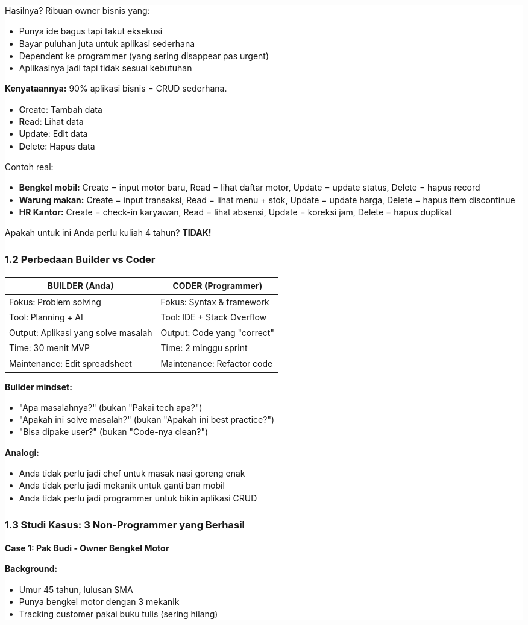 Hasilnya? Ribuan owner bisnis yang:
- Punya ide bagus tapi takut eksekusi
- Bayar puluhan juta untuk aplikasi sederhana
- Dependent ke programmer (yang sering disappear pas urgent)
- Aplikasinya jadi tapi tidak sesuai kebutuhan

**Kenyataannya:**
90% aplikasi bisnis = CRUD sederhana.

- **C**reate: Tambah data
- **R**ead: Lihat data
- **U**pdate: Edit data
- **D**elete: Hapus data

Contoh real:
- **Bengkel mobil:** Create = input motor baru, Read = lihat daftar motor, Update = update status, Delete = hapus record
- **Warung makan:** Create = input transaksi, Read = lihat menu + stok, Update = update harga, Delete = hapus item discontinue
- **HR Kantor:** Create = check-in karyawan, Read = lihat absensi, Update = koreksi jam, Delete = hapus duplikat

Apakah untuk ini Anda perlu kuliah 4 tahun? **TIDAK!**

### 1.2 Perbedaan Builder vs Coder

| BUILDER (Anda) | CODER (Programmer) |
|----------------|-------------------|
| Fokus: Problem solving | Fokus: Syntax & framework |
| Tool: Planning + AI | Tool: IDE + Stack Overflow |
| Output: Aplikasi yang solve masalah | Output: Code yang "correct" |
| Time: 30 menit MVP | Time: 2 minggu sprint |
| Maintenance: Edit spreadsheet | Maintenance: Refactor code |

**Builder mindset:**
- "Apa masalahnya?" (bukan "Pakai tech apa?")
- "Apakah ini solve masalah?" (bukan "Apakah ini best practice?")
- "Bisa dipake user?" (bukan "Code-nya clean?")

**Analogi:**
- Anda tidak perlu jadi chef untuk masak nasi goreng enak
- Anda tidak perlu jadi mekanik untuk ganti ban mobil
- Anda tidak perlu jadi programmer untuk bikin aplikasi CRUD

### 1.3 Studi Kasus: 3 Non-Programmer yang Berhasil

**Case 1: Pak Budi - Owner Bengkel Motor**

**Background:**
- Umur 45 tahun, lulusan SMA
- Punya bengkel motor dengan 3 mekanik
- Tracking customer pakai buku tulis (sering hilang)
